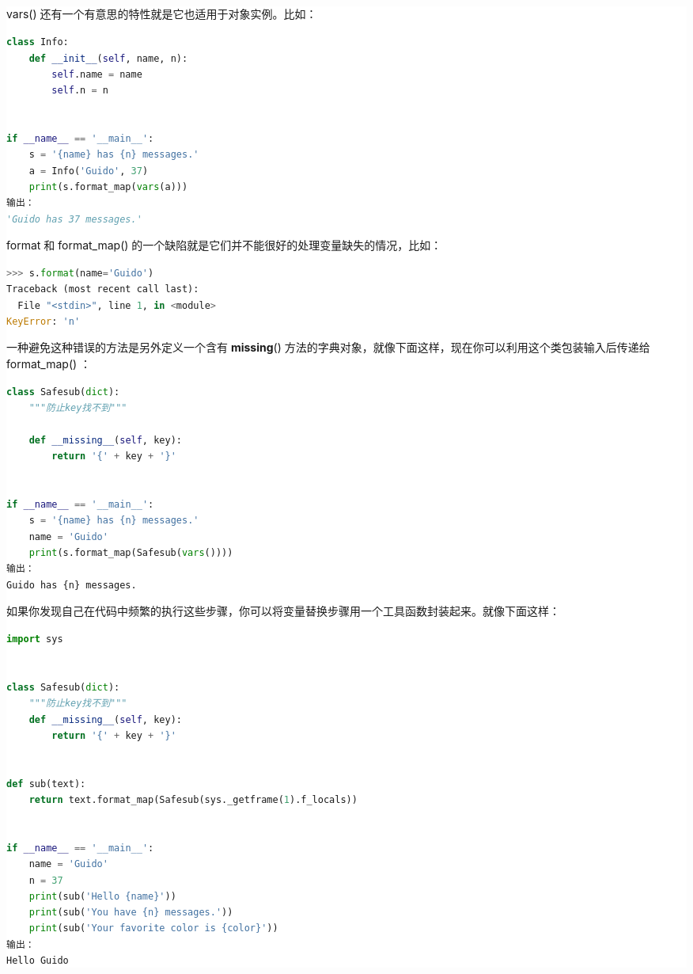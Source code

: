 vars() 还有一个有意思的特性就是它也适用于对象实例。比如：

```python
class Info:
    def __init__(self, name, n):
        self.name = name
        self.n = n


if __name__ == '__main__':
    s = '{name} has {n} messages.'
    a = Info('Guido', 37)
    print(s.format_map(vars(a)))
输出：
'Guido has 37 messages.'
```

format 和 format_map() 的一个缺陷就是它们并不能很好的处理变量缺失的情况，比如：

```python
>>> s.format(name='Guido')
Traceback (most recent call last):
  File "<stdin>", line 1, in <module>
KeyError: 'n'
```

一种避免这种错误的方法是另外定义一个含有 __missing__() 方法的字典对象，就像下面这样，现在你可以利用这个类包装输入后传递给 format_map() ：

```python
class Safesub(dict):
    """防止key找不到"""

    def __missing__(self, key):
        return '{' + key + '}'


if __name__ == '__main__':
    s = '{name} has {n} messages.'
    name = 'Guido'
    print(s.format_map(Safesub(vars())))
输出：
Guido has {n} messages.
```

如果你发现自己在代码中频繁的执行这些步骤，你可以将变量替换步骤用一个工具函数封装起来。就像下面这样：

```python
import sys


class Safesub(dict):
    """防止key找不到"""
    def __missing__(self, key):
        return '{' + key + '}'


def sub(text):
    return text.format_map(Safesub(sys._getframe(1).f_locals))


if __name__ == '__main__':
    name = 'Guido'
    n = 37
    print(sub('Hello {name}'))
    print(sub('You have {n} messages.'))
    print(sub('Your favorite color is {color}'))
输出：
Hello Guido
```